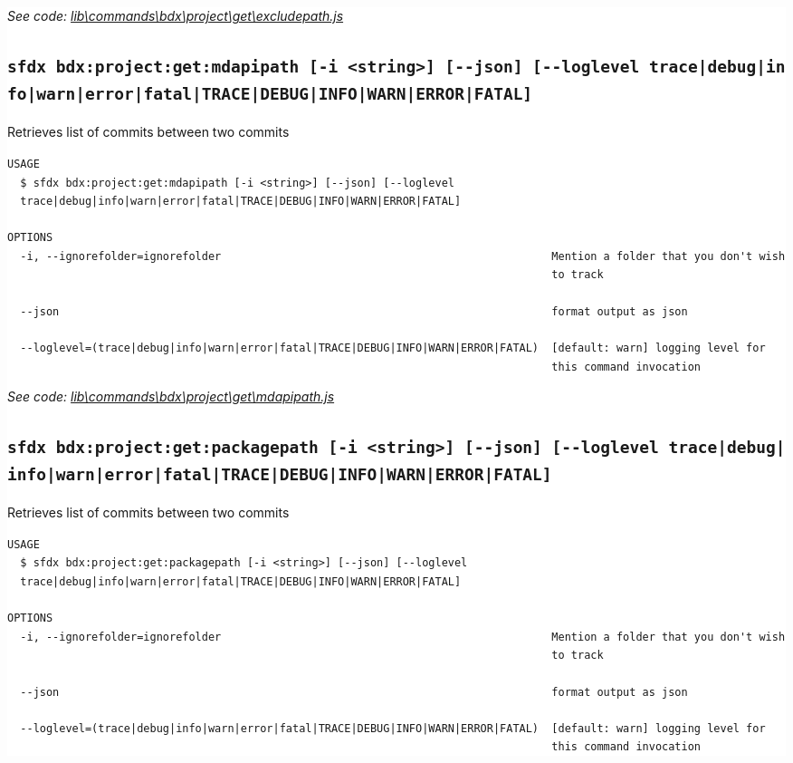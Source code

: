 _See code: [lib\commands\bdx\project\get\excludepath.js](https://github.com/codeBase/bdx/blob/v1.0.5/lib\commands\bdx\project\get\excludepath.js)_

## `sfdx bdx:project:get:mdapipath [-i <string>] [--json] [--loglevel trace|debug|info|warn|error|fatal|TRACE|DEBUG|INFO|WARN|ERROR|FATAL]`

Retrieves list of commits between two commits

```
USAGE
  $ sfdx bdx:project:get:mdapipath [-i <string>] [--json] [--loglevel 
  trace|debug|info|warn|error|fatal|TRACE|DEBUG|INFO|WARN|ERROR|FATAL]

OPTIONS
  -i, --ignorefolder=ignorefolder                                                   Mention a folder that you don't wish
                                                                                    to track

  --json                                                                            format output as json

  --loglevel=(trace|debug|info|warn|error|fatal|TRACE|DEBUG|INFO|WARN|ERROR|FATAL)  [default: warn] logging level for
                                                                                    this command invocation
```

_See code: [lib\commands\bdx\project\get\mdapipath.js](https://github.com/codeBase/bdx/blob/v1.0.5/lib\commands\bdx\project\get\mdapipath.js)_

## `sfdx bdx:project:get:packagepath [-i <string>] [--json] [--loglevel trace|debug|info|warn|error|fatal|TRACE|DEBUG|INFO|WARN|ERROR|FATAL]`

Retrieves list of commits between two commits

```
USAGE
  $ sfdx bdx:project:get:packagepath [-i <string>] [--json] [--loglevel 
  trace|debug|info|warn|error|fatal|TRACE|DEBUG|INFO|WARN|ERROR|FATAL]

OPTIONS
  -i, --ignorefolder=ignorefolder                                                   Mention a folder that you don't wish
                                                                                    to track

  --json                                                                            format output as json

  --loglevel=(trace|debug|info|warn|error|fatal|TRACE|DEBUG|INFO|WARN|ERROR|FATAL)  [default: warn] logging level for
                                                                                    this command invocation
```
